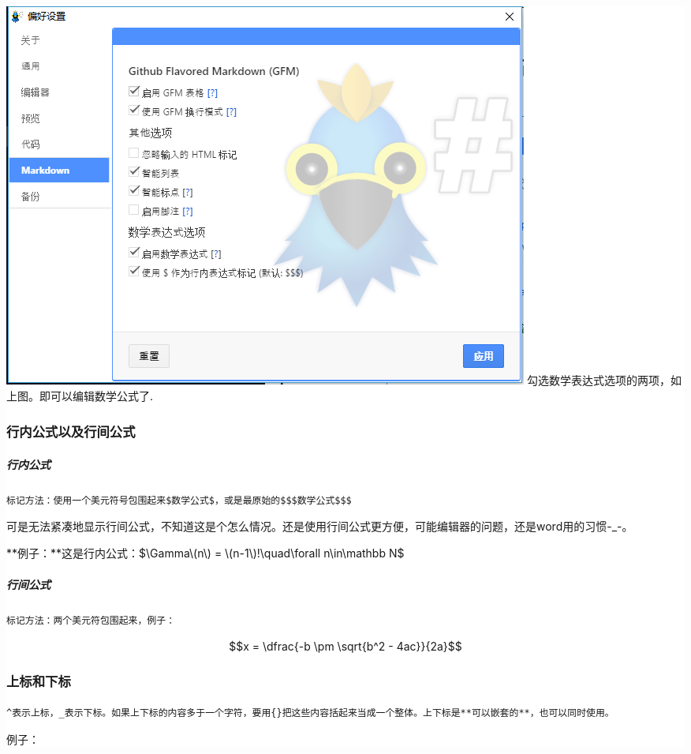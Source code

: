 ![](/Markdown/img/2.png)
勾选数学表达式选项的两项，如上图。即可以编辑数学公式了.

### 行内公式以及行间公式

##### 行内公式

```
标记方法：使用一个美元符号包围起来$数学公式$，或是最原始的$$$数学公式$$$
```

可是无法紧凑地显示行间公式，不知道这是个怎么情况。还是使用行间公式更方便，可能编辑器的问题，还是word用的习惯-\_-。

**例子：**这是行内公式：$\Gamma\(n\) = \(n-1\)!\quad\forall n\in\mathbb N$

##### 行间公式

```
标记方法：两个美元符包围起来，例子：
```

$$x = \dfrac{-b \pm \sqrt{b^2 - 4ac}}{2a}$$

### 上标和下标

```
^表示上标，_表示下标。如果上下标的内容多于一个字符，要用{}把这些内容括起来当成一个整体。上下标是**可以嵌套的**，也可以同时使用。
```

例子：
